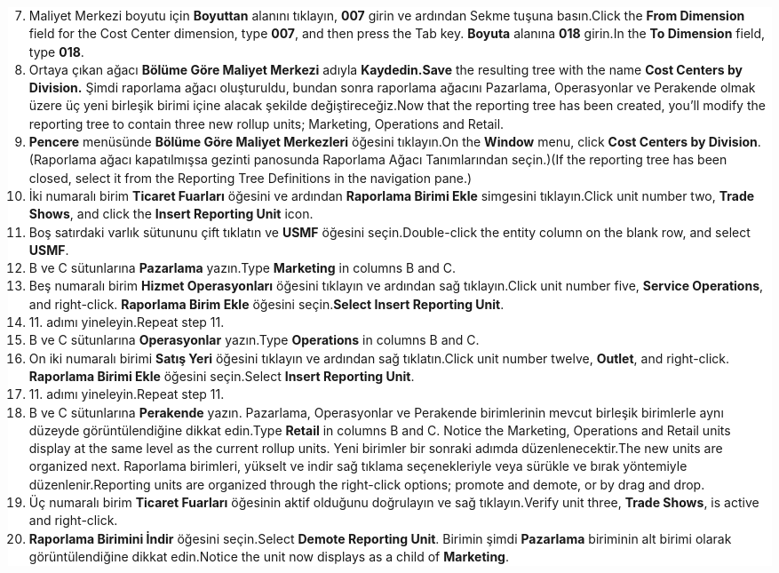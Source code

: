 7.  <span data-ttu-id="dcde8-213">Maliyet Merkezi boyutu için **Boyuttan** alanını tıklayın, **007** girin ve ardından Sekme tuşuna basın.</span><span class="sxs-lookup"><span data-stu-id="dcde8-213">Click the **From Dimension** field for the Cost Center dimension, type **007**, and then press the Tab key.</span></span> <span data-ttu-id="dcde8-214">**Boyuta** alanına **018** girin.</span><span class="sxs-lookup"><span data-stu-id="dcde8-214">In the **To Dimension** field, type **018**.</span></span>
8.  <span data-ttu-id="dcde8-215">Ortaya çıkan ağacı **Bölüme Göre Maliyet Merkezi** adıyla **Kaydedin.**</span><span class="sxs-lookup"><span data-stu-id="dcde8-215">**Save** the resulting tree with the name **Cost Centers by Division.**</span></span> <span data-ttu-id="dcde8-216">Şimdi raporlama ağacı oluşturuldu, bundan sonra raporlama ağacını Pazarlama, Operasyonlar ve Perakende olmak üzere üç yeni birleşik birimi içine alacak şekilde değiştireceğiz.</span><span class="sxs-lookup"><span data-stu-id="dcde8-216">Now that the reporting tree has been created, you’ll modify the reporting tree to contain three new rollup units; Marketing, Operations and Retail.</span></span>
9.  <span data-ttu-id="dcde8-217">**Pencere** menüsünde **Bölüme Göre Maliyet Merkezleri** öğesini tıklayın.</span><span class="sxs-lookup"><span data-stu-id="dcde8-217">On the **Window** menu, click **Cost Centers by Division**.</span></span> <span data-ttu-id="dcde8-218">(Raporlama ağacı kapatılmışsa gezinti panosunda Raporlama Ağacı Tanımlarından seçin.)</span><span class="sxs-lookup"><span data-stu-id="dcde8-218">(If the reporting tree has been closed, select it from the Reporting Tree Definitions in the navigation pane.)</span></span>
10. <span data-ttu-id="dcde8-219">İki numaralı birim **Ticaret Fuarları** öğesini ve ardından **Raporlama Birimi Ekle** simgesini tıklayın.</span><span class="sxs-lookup"><span data-stu-id="dcde8-219">Click unit number two, **Trade Shows**, and click the **Insert Reporting Unit** icon.</span></span>
11. <span data-ttu-id="dcde8-220">Boş satırdaki varlık sütununu çift tıklatın ve **USMF** öğesini seçin.</span><span class="sxs-lookup"><span data-stu-id="dcde8-220">Double-click the entity column on the blank row, and select **USMF**.</span></span>
12. <span data-ttu-id="dcde8-221">B ve C sütunlarına **Pazarlama** yazın.</span><span class="sxs-lookup"><span data-stu-id="dcde8-221">Type **Marketing** in columns B and C.</span></span>
13. <span data-ttu-id="dcde8-222">Beş numaralı birim **Hizmet Operasyonları** öğesini tıklayın ve ardından sağ tıklayın.</span><span class="sxs-lookup"><span data-stu-id="dcde8-222">Click unit number five, **Service Operations**, and right-click.</span></span> <span data-ttu-id="dcde8-223">**Raporlama Birim Ekle** öğesini seçin.</span><span class="sxs-lookup"><span data-stu-id="dcde8-223">**Select Insert Reporting Unit**.</span></span>
14. <span data-ttu-id="dcde8-224">11. adımı yineleyin.</span><span class="sxs-lookup"><span data-stu-id="dcde8-224">Repeat step 11.</span></span>
15. <span data-ttu-id="dcde8-225">B ve C sütunlarına **Operasyonlar** yazın.</span><span class="sxs-lookup"><span data-stu-id="dcde8-225">Type **Operations** in columns B and C.</span></span>
16. <span data-ttu-id="dcde8-226">On iki numaralı birimi **Satış Yeri** öğesini tıklayın ve ardından sağ tıklatın.</span><span class="sxs-lookup"><span data-stu-id="dcde8-226">Click unit number twelve, **Outlet**, and right-click.</span></span> <span data-ttu-id="dcde8-227">**Raporlama Birimi Ekle** öğesini seçin.</span><span class="sxs-lookup"><span data-stu-id="dcde8-227">Select **Insert Reporting Unit**.</span></span>
17. <span data-ttu-id="dcde8-228">11. adımı yineleyin.</span><span class="sxs-lookup"><span data-stu-id="dcde8-228">Repeat step 11.</span></span>
18. <span data-ttu-id="dcde8-229">B ve C sütunlarına **Perakende** yazın. Pazarlama, Operasyonlar ve Perakende birimlerinin mevcut birleşik birimlerle aynı düzeyde görüntülendiğine dikkat edin.</span><span class="sxs-lookup"><span data-stu-id="dcde8-229">Type **Retail** in columns B and C. Notice the Marketing, Operations and Retail units display at the same level as the current rollup units.</span></span> <span data-ttu-id="dcde8-230">Yeni birimler bir sonraki adımda düzenlenecektir.</span><span class="sxs-lookup"><span data-stu-id="dcde8-230">The new units are organized next.</span></span> <span data-ttu-id="dcde8-231">Raporlama birimleri, yükselt ve indir sağ tıklama seçenekleriyle veya sürükle ve bırak yöntemiyle düzenlenir.</span><span class="sxs-lookup"><span data-stu-id="dcde8-231">Reporting units are organized through the right-click options; promote and demote, or by drag and drop.</span></span>
19. <span data-ttu-id="dcde8-232">Üç numaralı birim **Ticaret Fuarları** öğesinin aktif olduğunu doğrulayın ve sağ tıklayın.</span><span class="sxs-lookup"><span data-stu-id="dcde8-232">Verify unit three, **Trade Shows**, is active and right-click.</span></span>
20. <span data-ttu-id="dcde8-233">**Raporlama Birimini İndir** öğesini seçin.</span><span class="sxs-lookup"><span data-stu-id="dcde8-233">Select **Demote Reporting Unit**.</span></span> <span data-ttu-id="dcde8-234">Birimin şimdi **Pazarlama** biriminin alt birimi olarak görüntülendiğine dikkat edin.</span><span class="sxs-lookup"><span data-stu-id="dcde8-234">Notice the unit now displays as a child of **Marketing**.</span></span>